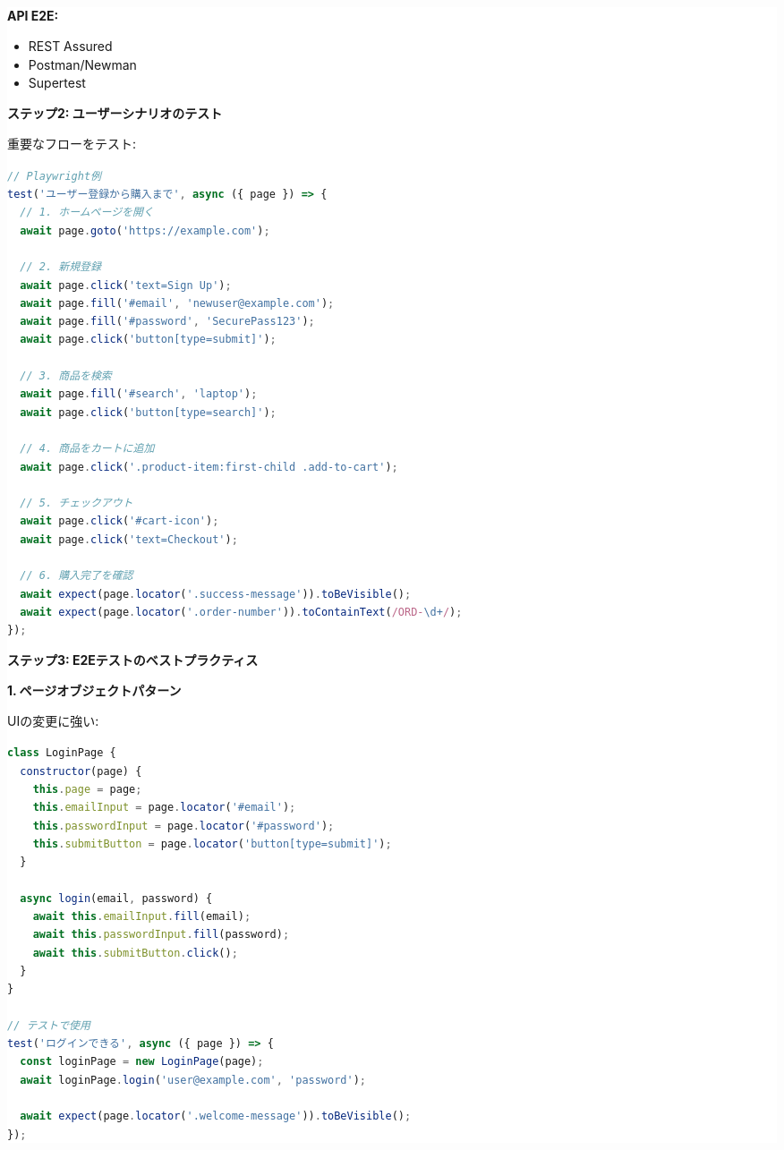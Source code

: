 **API E2E:**
- REST Assured
- Postman/Newman
- Supertest

**ステップ2: ユーザーシナリオのテスト**

重要なフローをテスト:

```javascript
// Playwright例
test('ユーザー登録から購入まで', async ({ page }) => {
  // 1. ホームページを開く
  await page.goto('https://example.com');

  // 2. 新規登録
  await page.click('text=Sign Up');
  await page.fill('#email', 'newuser@example.com');
  await page.fill('#password', 'SecurePass123');
  await page.click('button[type=submit]');

  // 3. 商品を検索
  await page.fill('#search', 'laptop');
  await page.click('button[type=search]');

  // 4. 商品をカートに追加
  await page.click('.product-item:first-child .add-to-cart');

  // 5. チェックアウト
  await page.click('#cart-icon');
  await page.click('text=Checkout');

  // 6. 購入完了を確認
  await expect(page.locator('.success-message')).toBeVisible();
  await expect(page.locator('.order-number')).toContainText(/ORD-\d+/);
});
```

**ステップ3: E2Eテストのベストプラクティス**

**1. ページオブジェクトパターン**

UIの変更に強い:

```javascript
class LoginPage {
  constructor(page) {
    this.page = page;
    this.emailInput = page.locator('#email');
    this.passwordInput = page.locator('#password');
    this.submitButton = page.locator('button[type=submit]');
  }

  async login(email, password) {
    await this.emailInput.fill(email);
    await this.passwordInput.fill(password);
    await this.submitButton.click();
  }
}

// テストで使用
test('ログインできる', async ({ page }) => {
  const loginPage = new LoginPage(page);
  await loginPage.login('user@example.com', 'password');

  await expect(page.locator('.welcome-message')).toBeVisible();
});
```